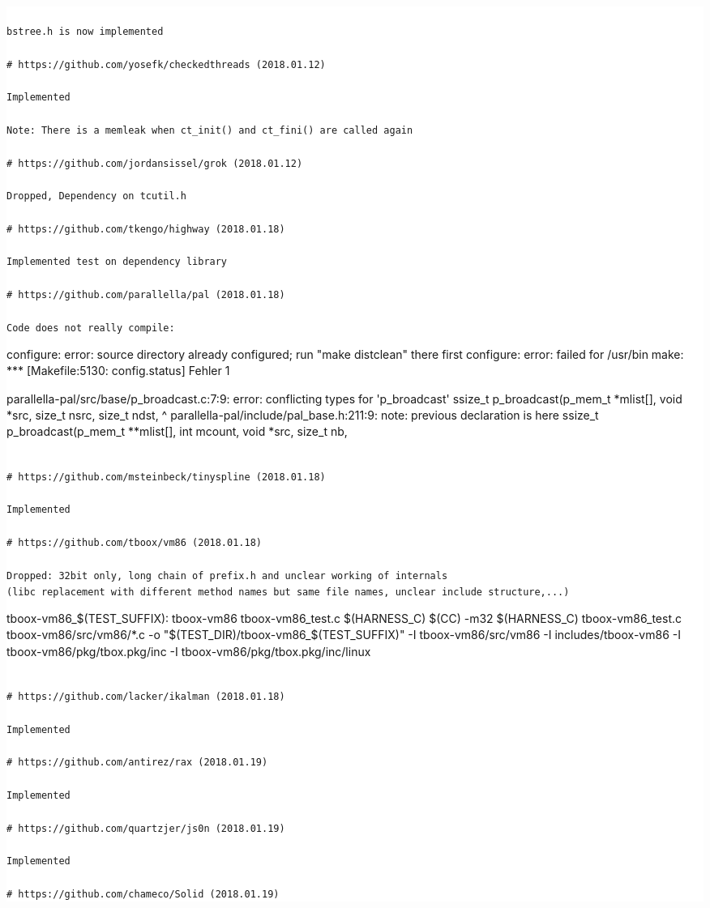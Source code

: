 ```

bstree.h is now implemented

# https://github.com/yosefk/checkedthreads (2018.01.12)

Implemented

Note: There is a memleak when ct_init() and ct_fini() are called again

# https://github.com/jordansissel/grok (2018.01.12)

Dropped, Dependency on tcutil.h

# https://github.com/tkengo/highway (2018.01.18)

Implemented test on dependency library

# https://github.com/parallella/pal (2018.01.18)

Code does not really compile:

```
configure: error: source directory already configured; run "make distclean" there first
configure: error:  failed for /usr/bin
make: *** [Makefile:5130: config.status] Fehler 1
```

```
parallella-pal/src/base/p_broadcast.c:7:9: error: conflicting types for 'p_broadcast'
ssize_t p_broadcast(p_mem_t *mlist[], void *src, size_t nsrc, size_t ndst,
        ^
parallella-pal/include/pal_base.h:211:9: note: previous declaration is here
ssize_t p_broadcast(p_mem_t **mlist[], int mcount, void *src, size_t nb,
```

# https://github.com/msteinbeck/tinyspline (2018.01.18)

Implemented

# https://github.com/tboox/vm86 (2018.01.18)

Dropped: 32bit only, long chain of prefix.h and unclear working of internals
(libc replacement with different method names but same file names, unclear include structure,...)

```
tboox-vm86_$(TEST_SUFFIX): tboox-vm86 tboox-vm86_test.c $(HARNESS_C)
	$(CC)  -m32 $(HARNESS_C) tboox-vm86_test.c tboox-vm86/src/vm86/*.c -o "$(TEST_DIR)/tboox-vm86_$(TEST_SUFFIX)" -I tboox-vm86/src/vm86 -I includes/tboox-vm86 -I tboox-vm86/pkg/tbox.pkg/inc -I tboox-vm86/pkg/tbox.pkg/inc/linux
```

# https://github.com/lacker/ikalman (2018.01.18)

Implemented

# https://github.com/antirez/rax (2018.01.19)

Implemented

# https://github.com/quartzjer/js0n (2018.01.19)

Implemented

# https://github.com/chameco/Solid (2018.01.19)
```